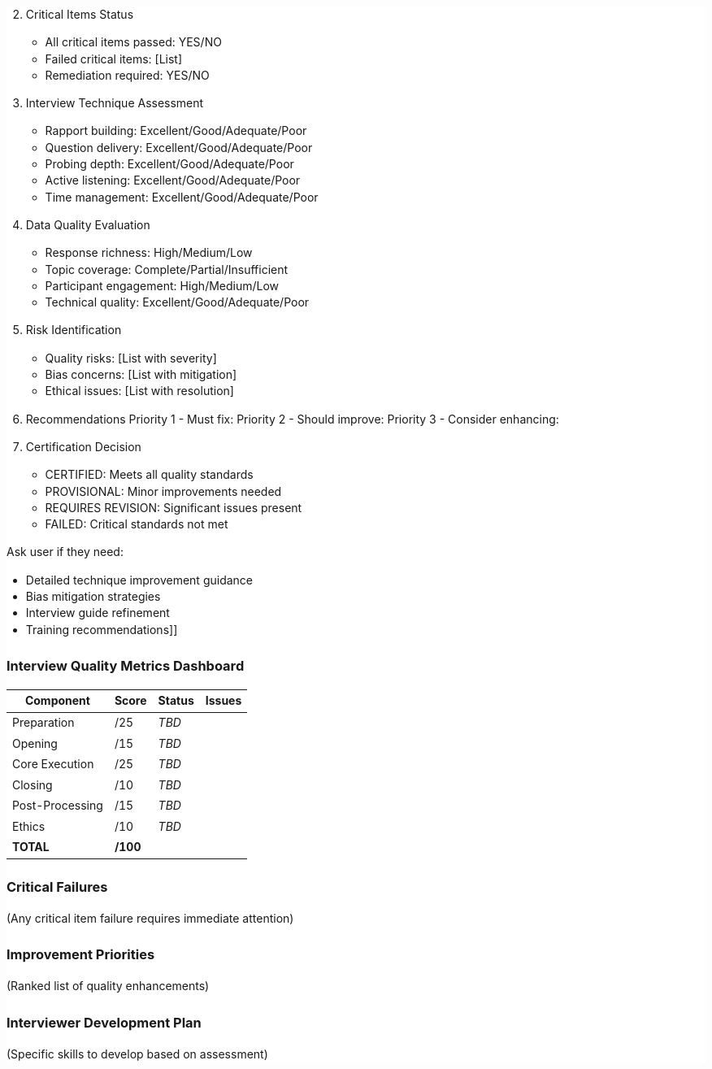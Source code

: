 2. Critical Items Status
   - All critical items passed: YES/NO
   - Failed critical items: [List]
   - Remediation required: YES/NO

3. Interview Technique Assessment
   - Rapport building: Excellent/Good/Adequate/Poor
   - Question delivery: Excellent/Good/Adequate/Poor
   - Probing depth: Excellent/Good/Adequate/Poor
   - Active listening: Excellent/Good/Adequate/Poor
   - Time management: Excellent/Good/Adequate/Poor

4. Data Quality Evaluation
   - Response richness: High/Medium/Low
   - Topic coverage: Complete/Partial/Insufficient
   - Participant engagement: High/Medium/Low
   - Technical quality: Excellent/Good/Adequate/Poor

5. Risk Identification
   - Quality risks: [List with severity]
   - Bias concerns: [List with mitigation]
   - Ethical issues: [List with resolution]

6. Recommendations
   Priority 1 - Must fix:
   Priority 2 - Should improve:
   Priority 3 - Consider enhancing:

7. Certification Decision
   - CERTIFIED: Meets all quality standards
   - PROVISIONAL: Minor improvements needed
   - REQUIRES REVISION: Significant issues present
   - FAILED: Critical standards not met

Ask user if they need:
- Detailed technique improvement guidance
- Bias mitigation strategies
- Interview guide refinement
- Training recommendations]]

### Interview Quality Metrics Dashboard

| Component | Score | Status | Issues |
|-----------|-------|---------|---------|
| Preparation | /25 | _TBD_ | |
| Opening | /15 | _TBD_ | |
| Core Execution | /25 | _TBD_ | |
| Closing | /10 | _TBD_ | |
| Post-Processing | /15 | _TBD_ | |
| Ethics | /10 | _TBD_ | |
| **TOTAL** | **/100** | | |

### Critical Failures
(Any critical item failure requires immediate attention)

### Improvement Priorities
(Ranked list of quality enhancements)

### Interviewer Development Plan
(Specific skills to develop based on assessment)